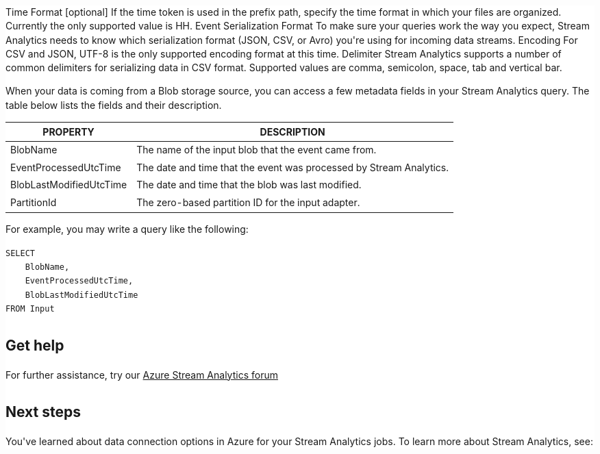 <td>Time Format [optional]</td>
<td>If the time token is used in the prefix path, specify the time format in which your files are organized. Currently the only supported value is HH.</td>
</tr>
<tr>
<td>Event Serialization Format</td>
<td>To make sure your queries work the way you expect, Stream Analytics needs to know which serialization format (JSON, CSV, or Avro) you're using for incoming data streams.</td>
</tr>
<tr>
<td>Encoding</td>
<td>For CSV and JSON, UTF-8 is the only supported encoding format at this time.</td>
</tr>
<tr>
<td>Delimiter</td>
<td>Stream Analytics supports a number of common delimiters for serializing data in CSV format. Supported values are comma, semicolon, space, tab and vertical bar.</td>
</tr>
</tbody>
</table>

When your data is coming from a Blob storage source, you can access a few metadata fields in your Stream Analytics query. The table below lists the fields and their description.

| PROPERTY | DESCRIPTION |
|------|------|
| BlobName | The name of the input blob that the event came from. |
| EventProcessedUtcTime | The date and time that the event was processed by Stream Analytics. |
| BlobLastModifiedUtcTime | The date and time that the blob was last modified. |
| PartitionId | The zero-based partition ID for the input adapter. |

For example, you may write a query like the following:

````
SELECT
	BlobName,
	EventProcessedUtcTime,
	BlobLastModifiedUtcTime
FROM Input
````


## Get help
For further assistance, try our [Azure Stream Analytics forum](https://social.msdn.microsoft.com/Forums/en-US/home?forum=AzureStreamAnalytics)

## Next steps
You've learned about data connection options in Azure for your Stream Analytics jobs. To learn more about Stream Analytics, see:


[stream.analytics.developer.guide]: ../stream-analytics-developer-guide.md
[stream.analytics.scale.jobs]: stream-analytics-scale-jobs.md
[stream.analytics.introduction]: stream-analytics-introduction.md
[stream.analytics.get.started]: stream-analytics-get-started.md
[stream.analytics.query.language.reference]: http://go.microsoft.com/fwlink/?LinkID=513299
[stream.analytics.rest.api.reference]: http://go.microsoft.com/fwlink/?LinkId=517301